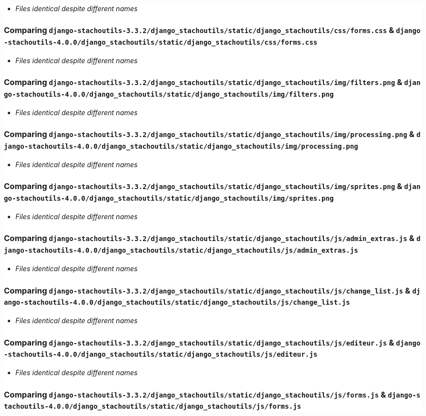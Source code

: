  * *Files identical despite different names*

### Comparing `django-stachoutils-3.3.2/django_stachoutils/static/django_stachoutils/css/forms.css` & `django-stachoutils-4.0.0/django_stachoutils/static/django_stachoutils/css/forms.css`

 * *Files identical despite different names*

### Comparing `django-stachoutils-3.3.2/django_stachoutils/static/django_stachoutils/img/filters.png` & `django-stachoutils-4.0.0/django_stachoutils/static/django_stachoutils/img/filters.png`

 * *Files identical despite different names*

### Comparing `django-stachoutils-3.3.2/django_stachoutils/static/django_stachoutils/img/processing.png` & `django-stachoutils-4.0.0/django_stachoutils/static/django_stachoutils/img/processing.png`

 * *Files identical despite different names*

### Comparing `django-stachoutils-3.3.2/django_stachoutils/static/django_stachoutils/img/sprites.png` & `django-stachoutils-4.0.0/django_stachoutils/static/django_stachoutils/img/sprites.png`

 * *Files identical despite different names*

### Comparing `django-stachoutils-3.3.2/django_stachoutils/static/django_stachoutils/js/admin_extras.js` & `django-stachoutils-4.0.0/django_stachoutils/static/django_stachoutils/js/admin_extras.js`

 * *Files identical despite different names*

### Comparing `django-stachoutils-3.3.2/django_stachoutils/static/django_stachoutils/js/change_list.js` & `django-stachoutils-4.0.0/django_stachoutils/static/django_stachoutils/js/change_list.js`

 * *Files identical despite different names*

### Comparing `django-stachoutils-3.3.2/django_stachoutils/static/django_stachoutils/js/editeur.js` & `django-stachoutils-4.0.0/django_stachoutils/static/django_stachoutils/js/editeur.js`

 * *Files identical despite different names*

### Comparing `django-stachoutils-3.3.2/django_stachoutils/static/django_stachoutils/js/forms.js` & `django-stachoutils-4.0.0/django_stachoutils/static/django_stachoutils/js/forms.js`

